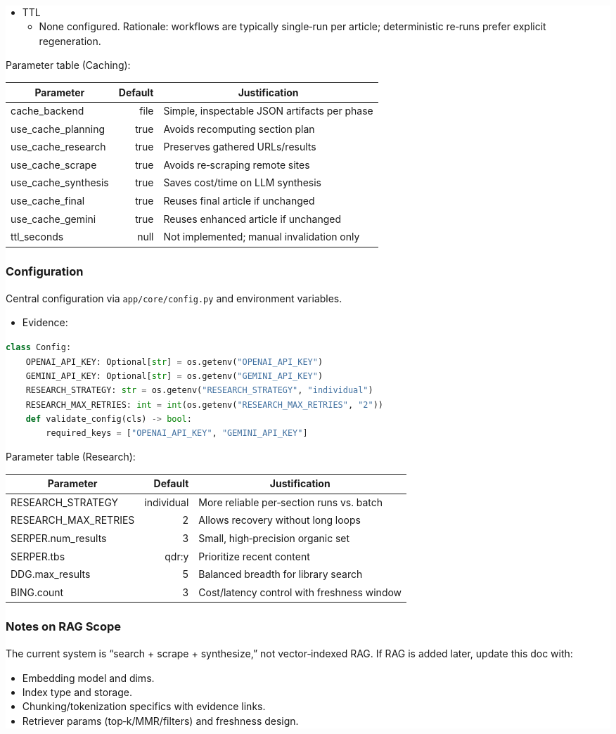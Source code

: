 - TTL
  - None configured. Rationale: workflows are typically single‑run per article; deterministic re‑runs prefer explicit regeneration.

Parameter table (Caching):

| Parameter | Default | Justification |
|---|---:|---|
| cache_backend | file | Simple, inspectable JSON artifacts per phase |
| use_cache_planning | true | Avoids recomputing section plan |
| use_cache_research | true | Preserves gathered URLs/results |
| use_cache_scrape | true | Avoids re‑scraping remote sites |
| use_cache_synthesis | true | Saves cost/time on LLM synthesis |
| use_cache_final | true | Reuses final article if unchanged |
| use_cache_gemini | true | Reuses enhanced article if unchanged |
| ttl_seconds | null | Not implemented; manual invalidation only |

### Configuration

Central configuration via `app/core/config.py` and environment variables.
- Evidence:
```39:69:app/core/config.py
class Config:
    OPENAI_API_KEY: Optional[str] = os.getenv("OPENAI_API_KEY")
    GEMINI_API_KEY: Optional[str] = os.getenv("GEMINI_API_KEY")
    RESEARCH_STRATEGY: str = os.getenv("RESEARCH_STRATEGY", "individual")
    RESEARCH_MAX_RETRIES: int = int(os.getenv("RESEARCH_MAX_RETRIES", "2"))
    def validate_config(cls) -> bool:
        required_keys = ["OPENAI_API_KEY", "GEMINI_API_KEY"]
```

Parameter table (Research):

| Parameter | Default | Justification |
|---|---:|---|
| RESEARCH_STRATEGY | individual | More reliable per‑section runs vs. batch |
| RESEARCH_MAX_RETRIES | 2 | Allows recovery without long loops |
| SERPER.num_results | 3 | Small, high‑precision organic set |
| SERPER.tbs | qdr:y | Prioritize recent content |
| DDG.max_results | 5 | Balanced breadth for library search |
| BING.count | 3 | Cost/latency control with freshness window |

### Notes on RAG Scope

The current system is “search + scrape + synthesize,” not vector‑indexed RAG. If RAG is added later, update this doc with:
- Embedding model and dims.
- Index type and storage.
- Chunking/tokenization specifics with evidence links.
- Retriever params (top‑k/MMR/filters) and freshness design.


